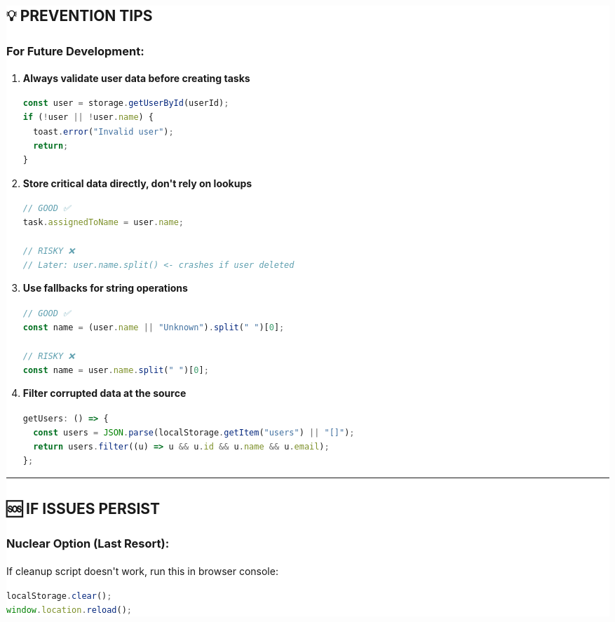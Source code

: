 
## 💡 PREVENTION TIPS

### For Future Development:

1. **Always validate user data before creating tasks**

   ```javascript
   const user = storage.getUserById(userId);
   if (!user || !user.name) {
     toast.error("Invalid user");
     return;
   }
   ```

2. **Store critical data directly, don't rely on lookups**

   ```javascript
   // GOOD ✅
   task.assignedToName = user.name;

   // RISKY ❌
   // Later: user.name.split() <- crashes if user deleted
   ```

3. **Use fallbacks for string operations**

   ```javascript
   // GOOD ✅
   const name = (user.name || "Unknown").split(" ")[0];

   // RISKY ❌
   const name = user.name.split(" ")[0];
   ```

4. **Filter corrupted data at the source**
   ```javascript
   getUsers: () => {
     const users = JSON.parse(localStorage.getItem("users") || "[]");
     return users.filter((u) => u && u.id && u.name && u.email);
   };
   ```

---

## 🆘 IF ISSUES PERSIST

### Nuclear Option (Last Resort):

If cleanup script doesn't work, run this in browser console:

```javascript
localStorage.clear();
window.location.reload();
```
